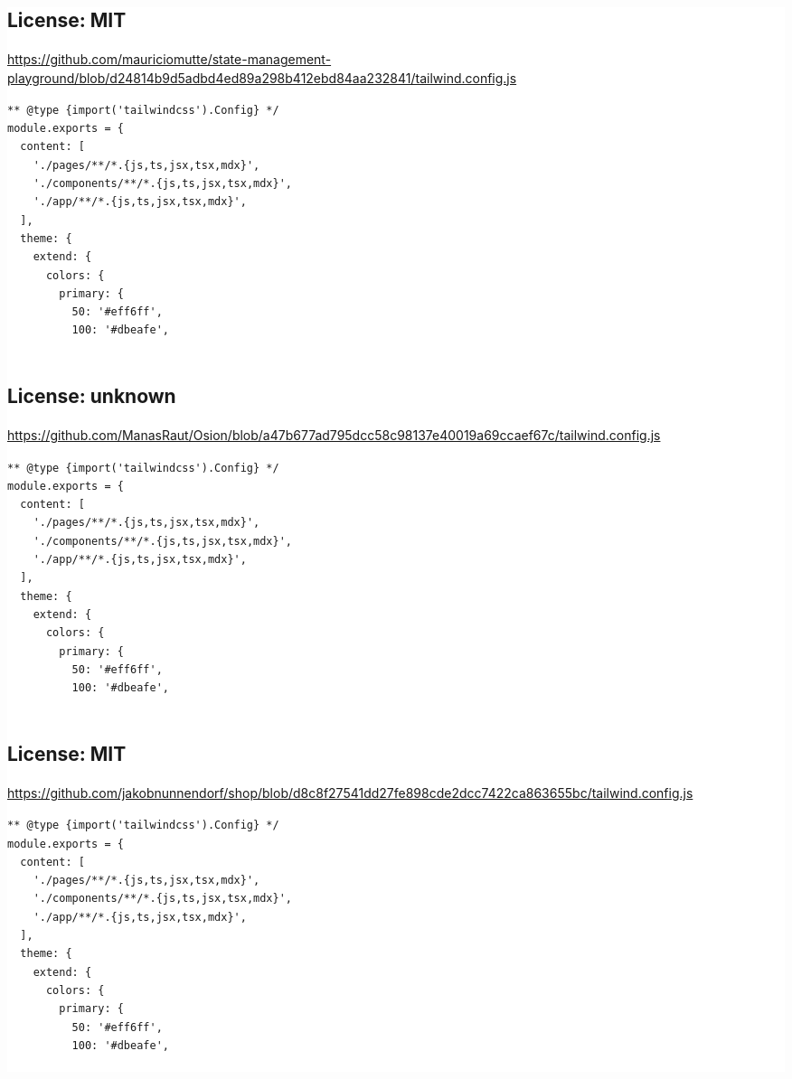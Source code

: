 

## License: MIT
https://github.com/mauriciomutte/state-management-playground/blob/d24814b9d5adbd4ed89a298b412ebd84aa232841/tailwind.config.js

```
** @type {import('tailwindcss').Config} */
module.exports = {
  content: [
    './pages/**/*.{js,ts,jsx,tsx,mdx}',
    './components/**/*.{js,ts,jsx,tsx,mdx}',
    './app/**/*.{js,ts,jsx,tsx,mdx}',
  ],
  theme: {
    extend: {
      colors: {
        primary: {
          50: '#eff6ff',
          100: '#dbeafe',
          
```


## License: unknown
https://github.com/ManasRaut/Osion/blob/a47b677ad795dcc58c98137e40019a69ccaef67c/tailwind.config.js

```
** @type {import('tailwindcss').Config} */
module.exports = {
  content: [
    './pages/**/*.{js,ts,jsx,tsx,mdx}',
    './components/**/*.{js,ts,jsx,tsx,mdx}',
    './app/**/*.{js,ts,jsx,tsx,mdx}',
  ],
  theme: {
    extend: {
      colors: {
        primary: {
          50: '#eff6ff',
          100: '#dbeafe',
          
```


## License: MIT
https://github.com/jakobnunnendorf/shop/blob/d8c8f27541dd27fe898cde2dcc7422ca863655bc/tailwind.config.js

```
** @type {import('tailwindcss').Config} */
module.exports = {
  content: [
    './pages/**/*.{js,ts,jsx,tsx,mdx}',
    './components/**/*.{js,ts,jsx,tsx,mdx}',
    './app/**/*.{js,ts,jsx,tsx,mdx}',
  ],
  theme: {
    extend: {
      colors: {
        primary: {
          50: '#eff6ff',
          100: '#dbeafe',
          
```
